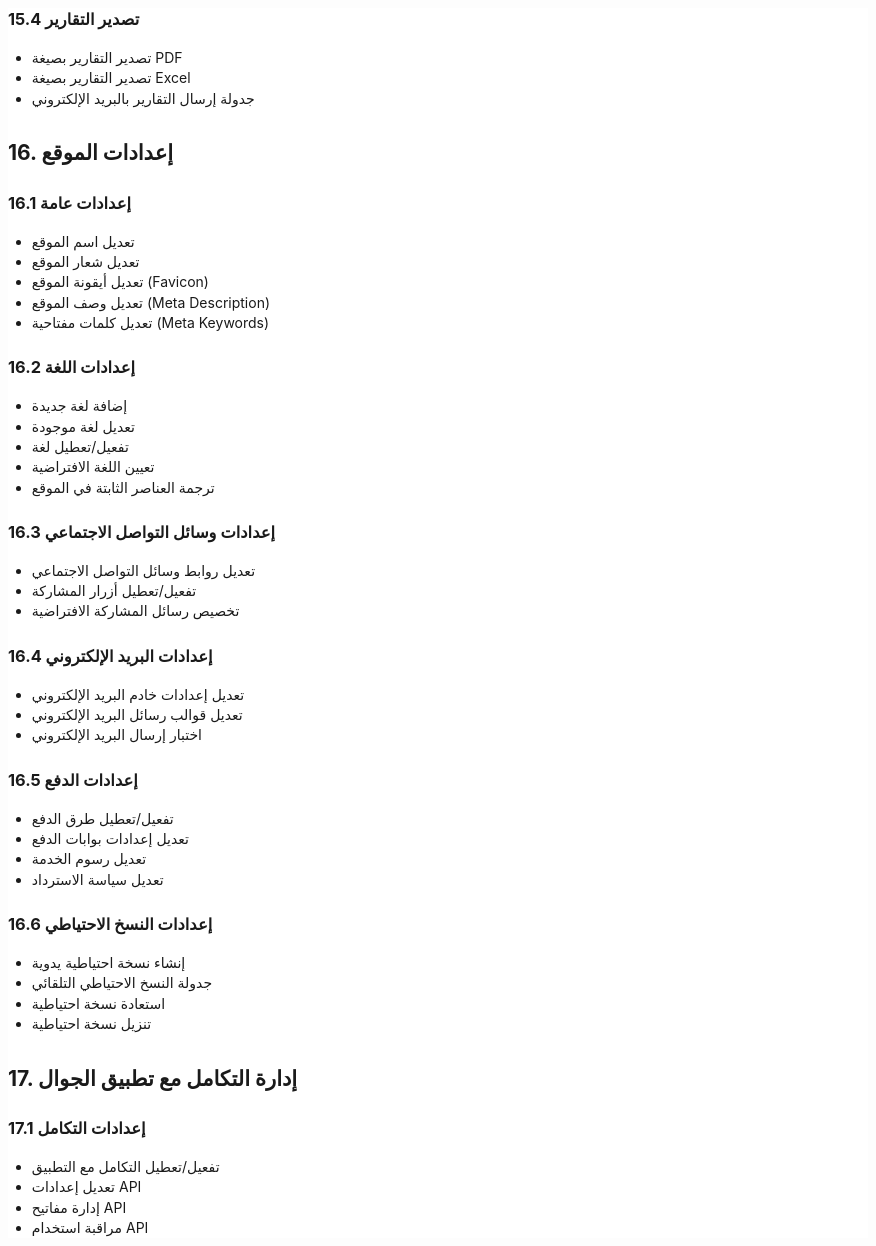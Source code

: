 ### 15.4 تصدير التقارير
- تصدير التقارير بصيغة PDF
- تصدير التقارير بصيغة Excel
- جدولة إرسال التقارير بالبريد الإلكتروني

## 16. إعدادات الموقع

### 16.1 إعدادات عامة
- تعديل اسم الموقع
- تعديل شعار الموقع
- تعديل أيقونة الموقع (Favicon)
- تعديل وصف الموقع (Meta Description)
- تعديل كلمات مفتاحية (Meta Keywords)

### 16.2 إعدادات اللغة
- إضافة لغة جديدة
- تعديل لغة موجودة
- تفعيل/تعطيل لغة
- تعيين اللغة الافتراضية
- ترجمة العناصر الثابتة في الموقع

### 16.3 إعدادات وسائل التواصل الاجتماعي
- تعديل روابط وسائل التواصل الاجتماعي
- تفعيل/تعطيل أزرار المشاركة
- تخصيص رسائل المشاركة الافتراضية

### 16.4 إعدادات البريد الإلكتروني
- تعديل إعدادات خادم البريد الإلكتروني
- تعديل قوالب رسائل البريد الإلكتروني
- اختبار إرسال البريد الإلكتروني

### 16.5 إعدادات الدفع
- تفعيل/تعطيل طرق الدفع
- تعديل إعدادات بوابات الدفع
- تعديل رسوم الخدمة
- تعديل سياسة الاسترداد

### 16.6 إعدادات النسخ الاحتياطي
- إنشاء نسخة احتياطية يدوية
- جدولة النسخ الاحتياطي التلقائي
- استعادة نسخة احتياطية
- تنزيل نسخة احتياطية

## 17. إدارة التكامل مع تطبيق الجوال

### 17.1 إعدادات التكامل
- تفعيل/تعطيل التكامل مع التطبيق
- تعديل إعدادات API
- إدارة مفاتيح API
- مراقبة استخدام API

